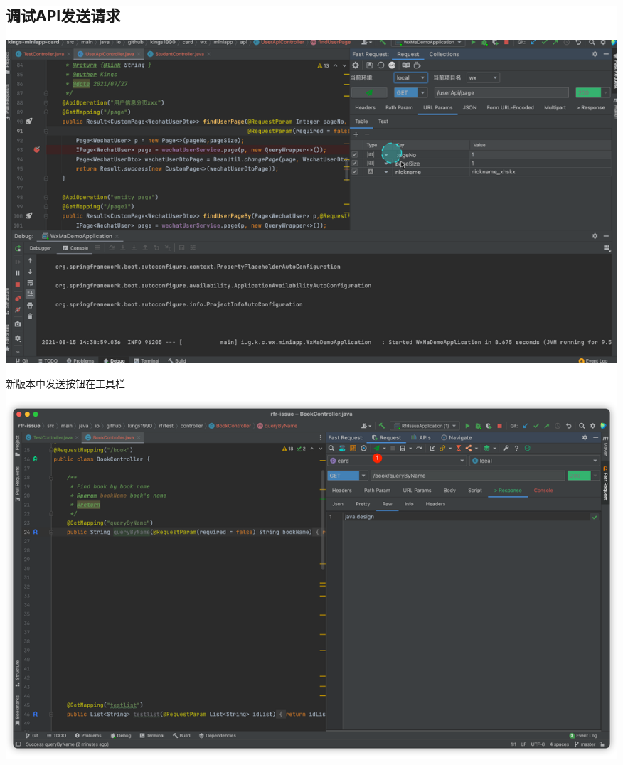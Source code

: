 ## 调试API发送请求<Badge text="2.0.0"/>

![example](../.vuepress/public/img/example.gif)

新版本中发送按钮在工具栏

![sendRequest](../.vuepress/public/img/sendRequest.png)
